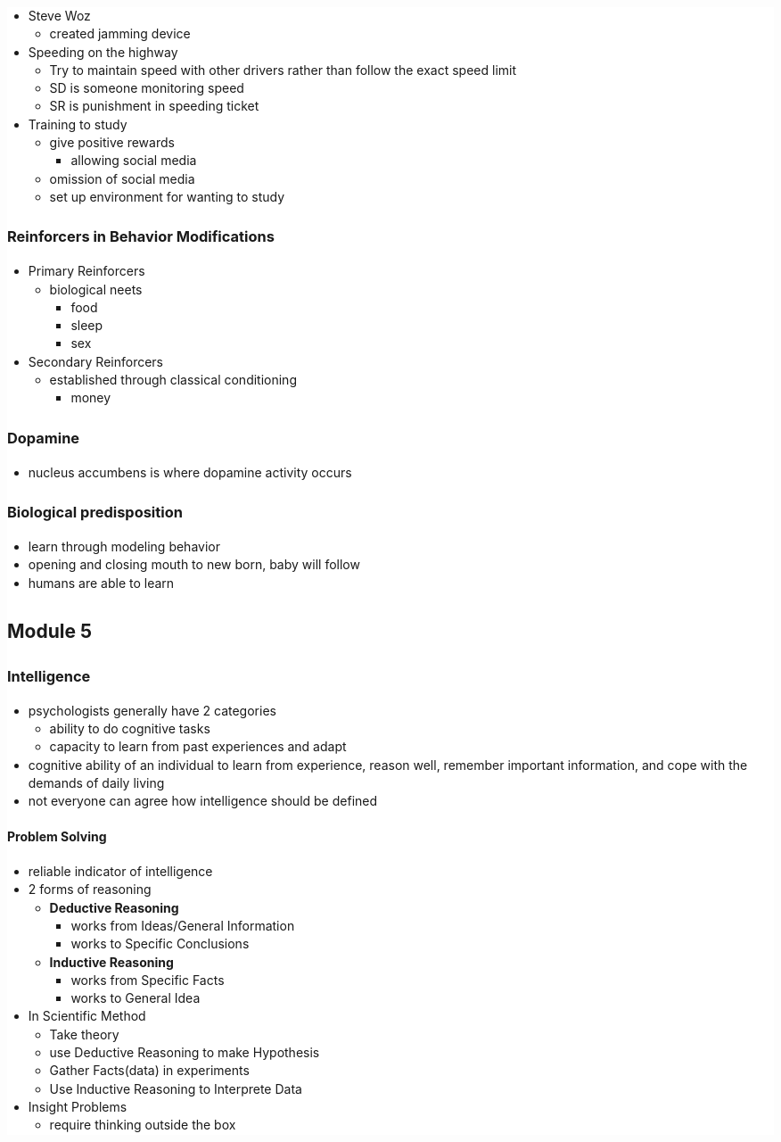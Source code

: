- Steve Woz
  - created jamming device
- Speeding on the highway
  - Try to maintain speed with other drivers rather than follow the exact speed limit
  - SD is someone monitoring speed
  - SR is punishment in speeding ticket
- Training to study
  - give positive rewards
    - allowing social media
  - omission of social media
  - set up environment for wanting to study

### Reinforcers in Behavior Modifications

- Primary Reinforcers
  - biological neets
    - food
    - sleep
    - sex
- Secondary Reinforcers
  - established through classical conditioning
    - money

### Dopamine

- nucleus accumbens is where dopamine activity occurs

### Biological predisposition

- learn through modeling behavior
- opening and closing mouth to new born, baby will follow
- humans are able to learn

## Module 5

### Intelligence

- psychologists generally have 2 categories
  - ability to do cognitive tasks
  - capacity to learn from past experiences and adapt
- cognitive ability of an individual to learn from experience, reason well, remember important information, and cope with the demands of daily living
- not everyone can agree how intelligence should be defined

#### Problem Solving

- reliable indicator of intelligence
- 2 forms of reasoning
  - **Deductive Reasoning**
    - works from Ideas/General Information
    - works to Specific Conclusions
  - **Inductive Reasoning**
    - works from Specific Facts
    - works to General Idea
- In Scientific Method
  - Take theory
  - use Deductive Reasoning to make Hypothesis
  - Gather Facts(data) in experiments
  - Use Inductive Reasoning to Interprete Data
- Insight Problems
  - require thinking outside the box
